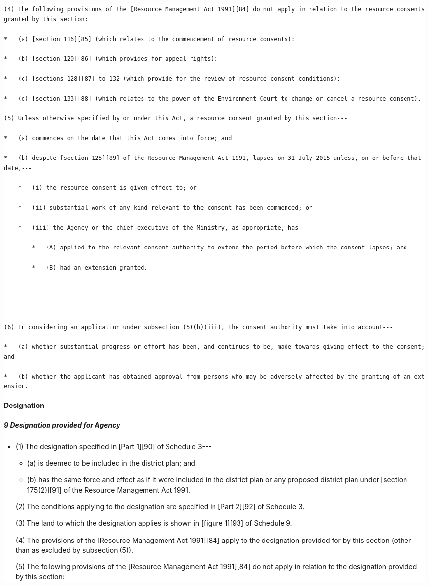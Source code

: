     (4) The following provisions of the [Resource Management Act 1991][84] do not apply in relation to the resource consents granted by this section:
        
    *   (a) [section 116][85] (which relates to the commencement of resource consents):
    
    *   (b) [section 120][86] (which provides for appeal rights):
    
    *   (c) [sections 128][87] to 132 (which provide for the review of resource consent conditions):
    
    *   (d) [section 133][88] (which relates to the power of the Environment Court to change or cancel a resource consent).
    
    (5) Unless otherwise specified by or under this Act, a resource consent granted by this section---
        
    *   (a) commences on the date that this Act comes into force; and
    
    *   (b) despite [section 125][89] of the Resource Management Act 1991, lapses on 31 July 2015 unless, on or before that date,---
            
        *   (i) the resource consent is given effect to; or
        
        *   (ii) substantial work of any kind relevant to the consent has been commenced; or
        
        *   (iii) the Agency or the chief executive of the Ministry, as appropriate, has---
                
            *   (A) applied to the relevant consent authority to extend the period before which the consent lapses; and
            
            *   (B) had an extension granted.
            
            
        
        
    
    (6) In considering an application under subsection (5)(b)(iii), the consent authority must take into account---
        
    *   (a) whether substantial progress or effort has been, and continues to be, made towards giving effect to the consent; and
    
    *   (b) whether the applicant has obtained approval from persons who may be adversely affected by the granting of an extension.
    
    

#### Designation

##### 9 Designation provided for Agency
    
*   (1) The designation specified in [Part 1][90] of Schedule 3---
        
    *   (a) is deemed to be included in the district plan; and
    
    *   (b) has the same force and effect as if it were included in the district plan or any proposed district plan under [section 175(2)][91] of the Resource Management Act 1991\.
    
    (2) The conditions applying to the designation are specified in [Part 2][92] of Schedule 3\.
    
    (3) The land to which the designation applies is shown in [figure 1][93] of Schedule 9\.
    
    (4) The provisions of the [Resource Management Act 1991][84] apply to the designation provided for by this section (other than as excluded by subsection (5)).
    
    (5) The following provisions of the [Resource Management Act 1991][84] do not apply in relation to the designation provided by this section:
        